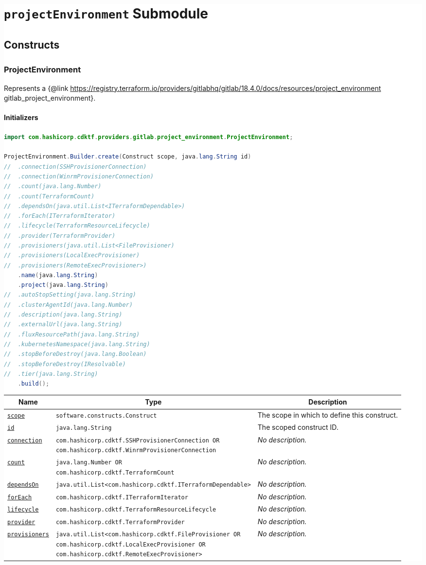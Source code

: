 # `projectEnvironment` Submodule <a name="`projectEnvironment` Submodule" id="@cdktf/provider-gitlab.projectEnvironment"></a>

## Constructs <a name="Constructs" id="Constructs"></a>

### ProjectEnvironment <a name="ProjectEnvironment" id="@cdktf/provider-gitlab.projectEnvironment.ProjectEnvironment"></a>

Represents a {@link https://registry.terraform.io/providers/gitlabhq/gitlab/18.4.0/docs/resources/project_environment gitlab_project_environment}.

#### Initializers <a name="Initializers" id="@cdktf/provider-gitlab.projectEnvironment.ProjectEnvironment.Initializer"></a>

```java
import com.hashicorp.cdktf.providers.gitlab.project_environment.ProjectEnvironment;

ProjectEnvironment.Builder.create(Construct scope, java.lang.String id)
//  .connection(SSHProvisionerConnection)
//  .connection(WinrmProvisionerConnection)
//  .count(java.lang.Number)
//  .count(TerraformCount)
//  .dependsOn(java.util.List<ITerraformDependable>)
//  .forEach(ITerraformIterator)
//  .lifecycle(TerraformResourceLifecycle)
//  .provider(TerraformProvider)
//  .provisioners(java.util.List<FileProvisioner)
//  .provisioners(LocalExecProvisioner)
//  .provisioners(RemoteExecProvisioner>)
    .name(java.lang.String)
    .project(java.lang.String)
//  .autoStopSetting(java.lang.String)
//  .clusterAgentId(java.lang.Number)
//  .description(java.lang.String)
//  .externalUrl(java.lang.String)
//  .fluxResourcePath(java.lang.String)
//  .kubernetesNamespace(java.lang.String)
//  .stopBeforeDestroy(java.lang.Boolean)
//  .stopBeforeDestroy(IResolvable)
//  .tier(java.lang.String)
    .build();
```

| **Name** | **Type** | **Description** |
| --- | --- | --- |
| <code><a href="#@cdktf/provider-gitlab.projectEnvironment.ProjectEnvironment.Initializer.parameter.scope">scope</a></code> | <code>software.constructs.Construct</code> | The scope in which to define this construct. |
| <code><a href="#@cdktf/provider-gitlab.projectEnvironment.ProjectEnvironment.Initializer.parameter.id">id</a></code> | <code>java.lang.String</code> | The scoped construct ID. |
| <code><a href="#@cdktf/provider-gitlab.projectEnvironment.ProjectEnvironment.Initializer.parameter.connection">connection</a></code> | <code>com.hashicorp.cdktf.SSHProvisionerConnection OR com.hashicorp.cdktf.WinrmProvisionerConnection</code> | *No description.* |
| <code><a href="#@cdktf/provider-gitlab.projectEnvironment.ProjectEnvironment.Initializer.parameter.count">count</a></code> | <code>java.lang.Number OR com.hashicorp.cdktf.TerraformCount</code> | *No description.* |
| <code><a href="#@cdktf/provider-gitlab.projectEnvironment.ProjectEnvironment.Initializer.parameter.dependsOn">dependsOn</a></code> | <code>java.util.List<com.hashicorp.cdktf.ITerraformDependable></code> | *No description.* |
| <code><a href="#@cdktf/provider-gitlab.projectEnvironment.ProjectEnvironment.Initializer.parameter.forEach">forEach</a></code> | <code>com.hashicorp.cdktf.ITerraformIterator</code> | *No description.* |
| <code><a href="#@cdktf/provider-gitlab.projectEnvironment.ProjectEnvironment.Initializer.parameter.lifecycle">lifecycle</a></code> | <code>com.hashicorp.cdktf.TerraformResourceLifecycle</code> | *No description.* |
| <code><a href="#@cdktf/provider-gitlab.projectEnvironment.ProjectEnvironment.Initializer.parameter.provider">provider</a></code> | <code>com.hashicorp.cdktf.TerraformProvider</code> | *No description.* |
| <code><a href="#@cdktf/provider-gitlab.projectEnvironment.ProjectEnvironment.Initializer.parameter.provisioners">provisioners</a></code> | <code>java.util.List<com.hashicorp.cdktf.FileProvisioner OR com.hashicorp.cdktf.LocalExecProvisioner OR com.hashicorp.cdktf.RemoteExecProvisioner></code> | *No description.* |